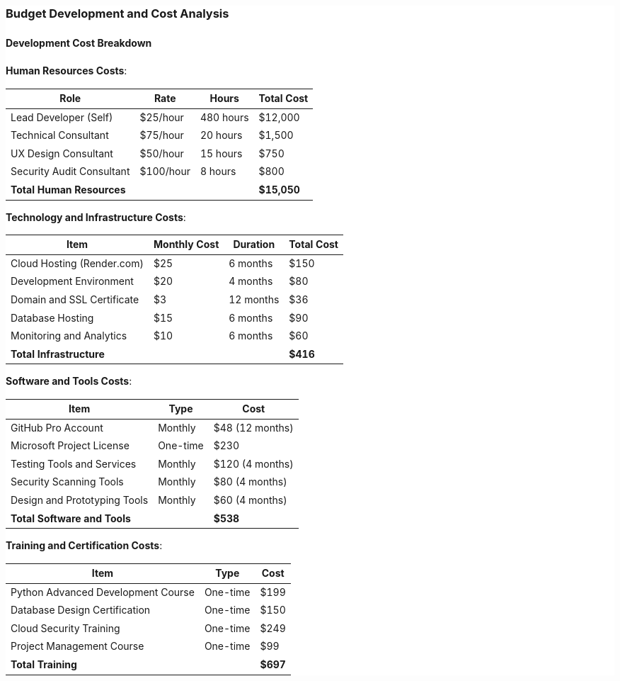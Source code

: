 ### Budget Development and Cost Analysis

#### Development Cost Breakdown

**Human Resources Costs**:

| Role | Rate | Hours | Total Cost |
|------|------|-------|------------|
| Lead Developer (Self) | $25/hour | 480 hours | $12,000 |
| Technical Consultant | $75/hour | 20 hours | $1,500 |
| UX Design Consultant | $50/hour | 15 hours | $750 |
| Security Audit Consultant | $100/hour | 8 hours | $800 |
| **Total Human Resources** | | | **$15,050** |

**Technology and Infrastructure Costs**:

| Item | Monthly Cost | Duration | Total Cost |
|------|--------------|----------|------------|
| Cloud Hosting (Render.com) | $25 | 6 months | $150 |
| Development Environment | $20 | 4 months | $80 |
| Domain and SSL Certificate | $3 | 12 months | $36 |
| Database Hosting | $15 | 6 months | $90 |
| Monitoring and Analytics | $10 | 6 months | $60 |
| **Total Infrastructure** | | | **$416** |

**Software and Tools Costs**:

| Item | Type | Cost |
|------|------|------|
| GitHub Pro Account | Monthly | $48 (12 months) |
| Microsoft Project License | One-time | $230 |
| Testing Tools and Services | Monthly | $120 (4 months) |
| Security Scanning Tools | Monthly | $80 (4 months) |
| Design and Prototyping Tools | Monthly | $60 (4 months) |
| **Total Software and Tools** | | **$538** |

**Training and Certification Costs**:

| Item | Type | Cost |
|------|------|------|
| Python Advanced Development Course | One-time | $199 |
| Database Design Certification | One-time | $150 |
| Cloud Security Training | One-time | $249 |
| Project Management Course | One-time | $99 |
| **Total Training** | | **$697** |
